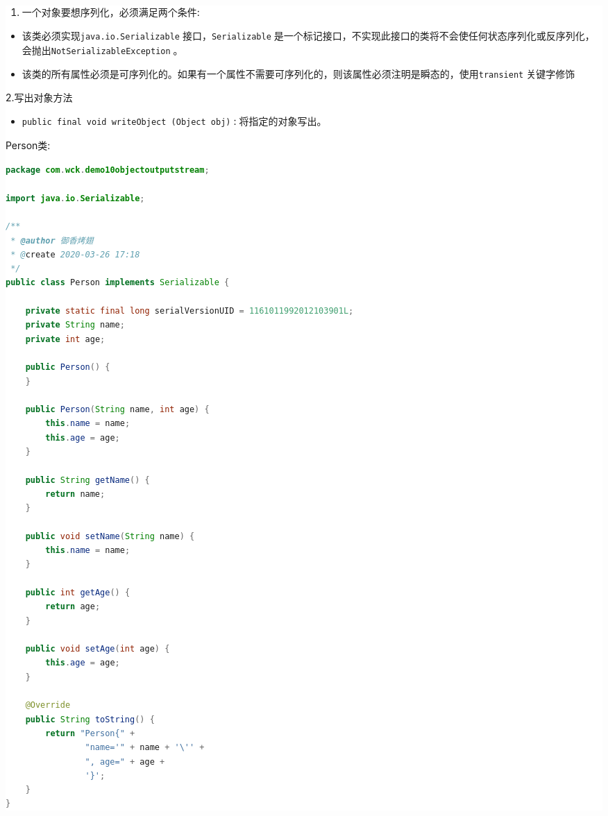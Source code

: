 1. 一个对象要想序列化，必须满足两个条件:

- 该类必须实现`java.io.Serializable` 接口，`Serializable` 是一个标记接口，不实现此接口的类将不会使任何状态序列化或反序列化，会抛出`NotSerializableException` 。

- 该类的所有属性必须是可序列化的。如果有一个属性不需要可序列化的，则该属性必须注明是瞬态的，使用`transient` 关键字修饰

2.写出对象方法

- `public final void writeObject (Object obj)` : 将指定的对象写出。

Person类:

```java
package com.wck.demo10objectoutputstream;

import java.io.Serializable;

/**
 * @author 御香烤翅
 * @create 2020-03-26 17:18
 */
public class Person implements Serializable {

    private static final long serialVersionUID = 1161011992012103901L;
    private String name;
    private int age;

    public Person() {
    }

    public Person(String name, int age) {
        this.name = name;
        this.age = age;
    }

    public String getName() {
        return name;
    }

    public void setName(String name) {
        this.name = name;
    }

    public int getAge() {
        return age;
    }

    public void setAge(int age) {
        this.age = age;
    }

    @Override
    public String toString() {
        return "Person{" +
                "name='" + name + '\'' +
                ", age=" + age +
                '}';
    }
}

```

